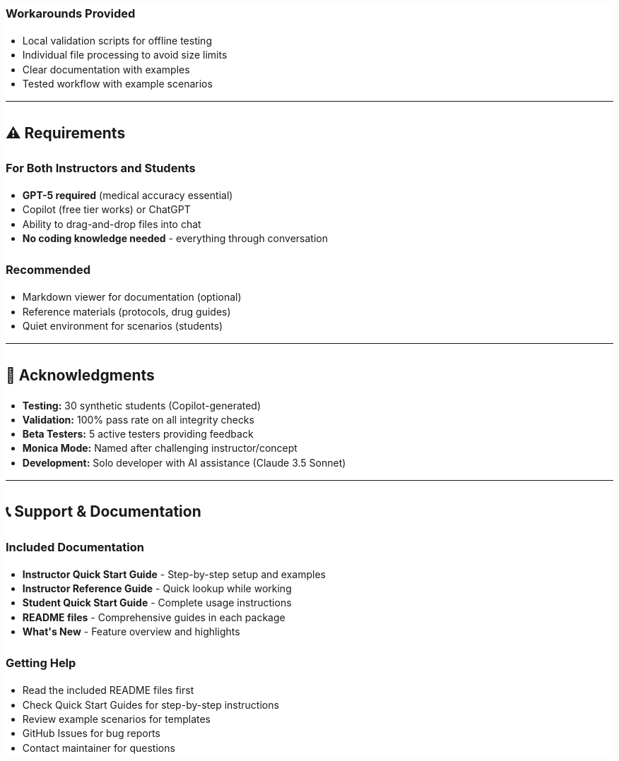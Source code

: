 ### Workarounds Provided
- Local validation scripts for offline testing
- Individual file processing to avoid size limits
- Clear documentation with examples
- Tested workflow with example scenarios

---

## ⚠️ Requirements

### For Both Instructors and Students
- **GPT-5 required** (medical accuracy essential)
- Copilot (free tier works) or ChatGPT
- Ability to drag-and-drop files into chat
- **No coding knowledge needed** - everything through conversation

### Recommended
- Markdown viewer for documentation (optional)
- Reference materials (protocols, drug guides)
- Quiet environment for scenarios (students)

---

## 🙏 Acknowledgments

- **Testing:** 30 synthetic students (Copilot-generated)
- **Validation:** 100% pass rate on all integrity checks
- **Beta Testers:** 5 active testers providing feedback
- **Monica Mode:** Named after challenging instructor/concept
- **Development:** Solo developer with AI assistance (Claude 3.5 Sonnet)

---

## 📞 Support & Documentation

### Included Documentation
- **Instructor Quick Start Guide** - Step-by-step setup and examples
- **Instructor Reference Guide** - Quick lookup while working
- **Student Quick Start Guide** - Complete usage instructions
- **README files** - Comprehensive guides in each package
- **What's New** - Feature overview and highlights

### Getting Help
- Read the included README files first
- Check Quick Start Guides for step-by-step instructions
- Review example scenarios for templates
- GitHub Issues for bug reports
- Contact maintainer for questions
